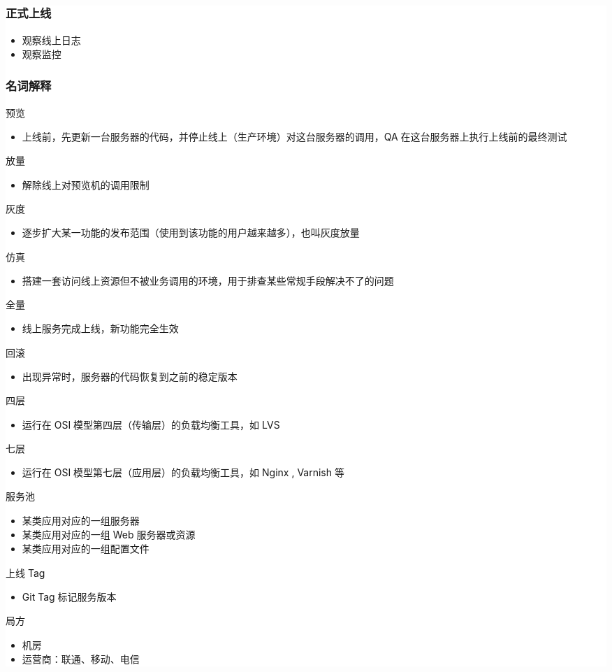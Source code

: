 ### 正式上线

- 观察线上日志
- 观察监控

### 名词解释

预览

- 上线前，先更新一台服务器的代码，并停止线上（生产环境）对这台服务器的调用，QA 在这台服务器上执行上线前的最终测试

放量

- 解除线上对预览机的调用限制

灰度

- 逐步扩大某一功能的发布范围（使用到该功能的用户越来越多），也叫灰度放量

仿真

- 搭建一套访问线上资源但不被业务调用的环境，用于排查某些常规手段解决不了的问题

全量

- 线上服务完成上线，新功能完全生效

回滚

- 出现异常时，服务器的代码恢复到之前的稳定版本

四层

- 运行在 OSI 模型第四层（传输层）的负载均衡工具，如 LVS

七层

- 运行在 OSI 模型第七层（应用层）的负载均衡工具，如 Nginx , Varnish 等

服务池

- 某类应用对应的一组服务器
- 某类应用对应的一组 Web 服务器或资源
- 某类应用对应的一组配置文件

上线 Tag

- Git Tag 标记服务版本

局方

- 机房
- 运营商：联通、移动、电信
